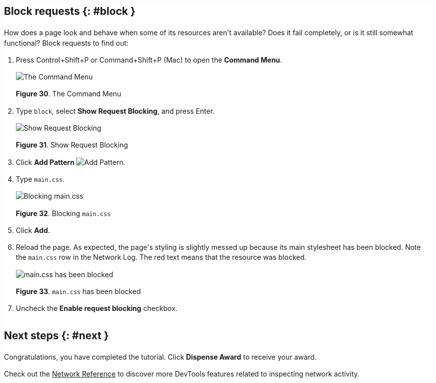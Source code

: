 ## Block requests {: #block }

How does a page look and behave when some of its resources aren't available? Does it fail
completely, or is it still somewhat functional? Block requests to find out:

1.  Press Control+Shift+P or Command+Shift+P (Mac) to open the **Command Menu**.

    ![The Command Menu](/web/tools/chrome-devtools/network-performance/imgs/tutorial/commandmenu.png)

    **Figure 30**. The Command Menu

2.  Type `block`, select **Show Request Blocking**, and press Enter.

    ![Show Request Blocking](/web/tools/chrome-devtools/network-performance/imgs/tutorial/block.png)

    **Figure 31**. Show Request Blocking

3.  Click **Add Pattern** ![Add Pattern](/web/tools/chrome-devtools/images/shared/add.png).
4.  Type `main.css`.

    ![Blocking main.css](/web/tools/chrome-devtools/network-performance/imgs/tutorial/addblock.png)

    **Figure 32**. Blocking `main.css`

5.  Click **Add**.
6.  Reload the page. As expected, the page's styling is slightly messed up because its main
    stylesheet has been blocked. Note the `main.css` row in the Network Log. The red text means that
    the resource was blocked.

    ![main.css has been blocked](/web/tools/chrome-devtools/network-performance/imgs/tutorial/blockedstyles.png)

    **Figure 33**. `main.css` has been blocked

7.  Uncheck the **Enable request blocking** checkbox.

## Next steps {: #next }

Congratulations, you have completed the tutorial. Click **Dispense Award** to receive your award.

Check out the [Network Reference][12] to discover more DevTools features related to inspecting
network activity.

[1]: /web/tools/chrome-devtools/network-performance/reference
[2]: /web/tools/chrome-devtools/speed/get-started
[3]: https://devtools.glitch.me/network/getstarted.html
[4]: /web/tools/chrome-devtools/open
[5]: /web/tools/chrome-devtools/ui#placement
[6]: /web/tools/chrome-devtools/network-performance/reference#hide-overview
[7]: https://developer.mozilla.org/en-US/docs/Web/HTTP/Caching
[8]: #throttle
[9]: /web/tools/lighthouse/audits/cache-policy
[10]: /web/tools/chrome-devtools/network-performance/reference#filter-by-property
[11]: /web/tools/chrome-devtools/network-performance/reference#filter
[12]: /web/tools/chrome-devtools/network-performance/reference
